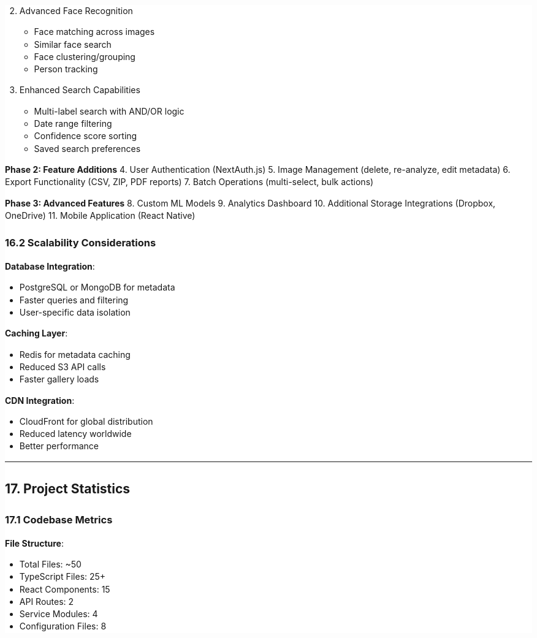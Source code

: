 2. Advanced Face Recognition
   - Face matching across images
   - Similar face search
   - Face clustering/grouping
   - Person tracking

3. Enhanced Search Capabilities
   - Multi-label search with AND/OR logic
   - Date range filtering
   - Confidence score sorting
   - Saved search preferences

**Phase 2: Feature Additions**
4. User Authentication (NextAuth.js)
5. Image Management (delete, re-analyze, edit metadata)
6. Export Functionality (CSV, ZIP, PDF reports)
7. Batch Operations (multi-select, bulk actions)

**Phase 3: Advanced Features**
8. Custom ML Models
9. Analytics Dashboard
10. Additional Storage Integrations (Dropbox, OneDrive)
11. Mobile Application (React Native)

### 16.2 Scalability Considerations

**Database Integration**:
- PostgreSQL or MongoDB for metadata
- Faster queries and filtering
- User-specific data isolation

**Caching Layer**:
- Redis for metadata caching
- Reduced S3 API calls
- Faster gallery loads

**CDN Integration**:
- CloudFront for global distribution
- Reduced latency worldwide
- Better performance

---

## 17. Project Statistics

### 17.1 Codebase Metrics

**File Structure**:
- Total Files: ~50
- TypeScript Files: 25+
- React Components: 15
- API Routes: 2
- Service Modules: 4
- Configuration Files: 8
